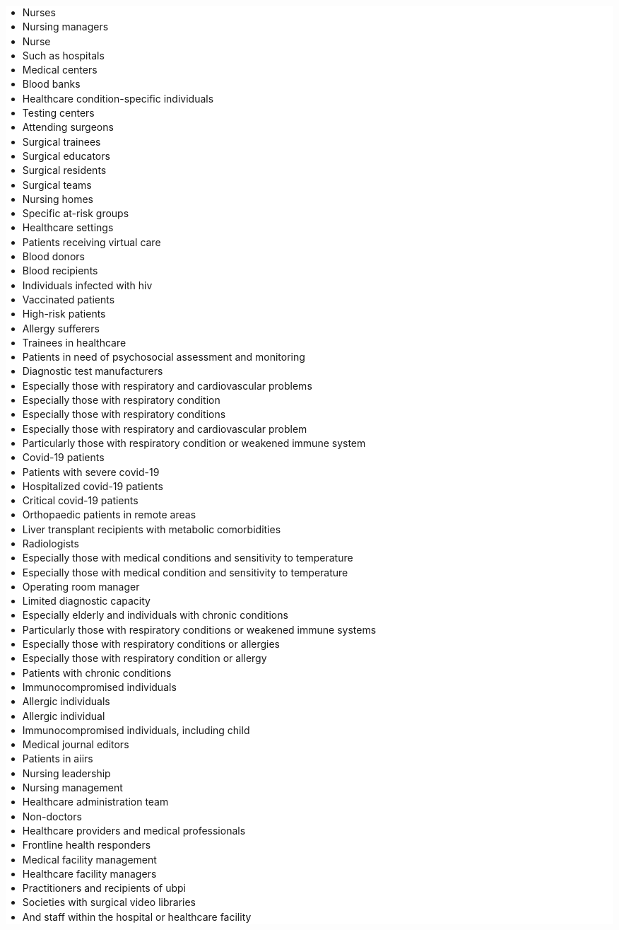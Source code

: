* Nurses
* Nursing managers
* Nurse
* Such as hospitals
* Medical centers
* Blood banks
* Healthcare condition-specific individuals
* Testing centers
* Attending surgeons
* Surgical trainees
* Surgical educators
* Surgical residents
* Surgical teams
* Nursing homes
* Specific at-risk groups
* Healthcare settings
* Patients receiving virtual care
* Blood donors
* Blood recipients
* Individuals infected with hiv
* Vaccinated patients
* High-risk patients
* Allergy sufferers
* Trainees in healthcare
* Patients in need of psychosocial assessment and monitoring
* Diagnostic test manufacturers
* Especially those with respiratory and cardiovascular problems
* Especially those with respiratory condition
* Especially those with respiratory conditions
* Especially those with respiratory and cardiovascular problem
* Particularly those with respiratory condition or weakened immune system
* Covid-19 patients
* Patients with severe covid-19
* Hospitalized covid-19 patients
* Critical covid-19 patients
* Orthopaedic patients in remote areas
* Liver transplant recipients with metabolic comorbidities
* Radiologists
* Especially those with medical conditions and sensitivity to temperature
* Especially those with medical condition and sensitivity to temperature
* Operating room manager
* Limited diagnostic capacity
* Especially elderly and individuals with chronic conditions
* Particularly those with respiratory conditions or weakened immune systems
* Especially those with respiratory conditions or allergies
* Especially those with respiratory condition or allergy
* Patients with chronic conditions
* Immunocompromised individuals
* Allergic individuals
* Allergic individual
* Immunocompromised individuals, including child
* Medical journal editors
* Patients in aiirs
* Nursing leadership
* Nursing management
* Healthcare administration team
* Non-doctors
* Healthcare providers and medical professionals
* Frontline health responders
* Medical facility management
* Healthcare facility managers
* Practitioners and recipients of ubpi
* Societies with surgical video libraries
* And staff within the hospital or healthcare facility